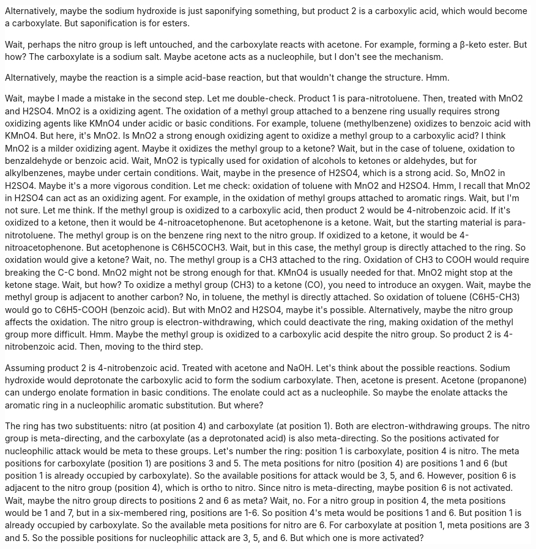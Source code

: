Alternatively, maybe the sodium hydroxide is just saponifying something, but product 2 is a carboxylic acid, which would become a carboxylate. But saponification is for esters.

Wait, perhaps the nitro group is left untouched, and the carboxylate reacts with acetone. For example, forming a β-keto ester. But how? The carboxylate is a sodium salt. Maybe acetone acts as a nucleophile, but I don't see the mechanism.

Alternatively, maybe the reaction is a simple acid-base reaction, but that wouldn't change the structure. Hmm.

Wait, maybe I made a mistake in the second step. Let me double-check. Product 1 is para-nitrotoluene. Then, treated with MnO2 and H2SO4. MnO2 is a oxidizing agent. The oxidation of a methyl group attached to a benzene ring usually requires strong oxidizing agents like KMnO4 under acidic or basic conditions. For example, toluene (methylbenzene) oxidizes to benzoic acid with KMnO4. But here, it's MnO2. Is MnO2 a strong enough oxidizing agent to oxidize a methyl group to a carboxylic acid? I think MnO2 is a milder oxidizing agent. Maybe it oxidizes the methyl group to a ketone? Wait, but in the case of toluene, oxidation to benzaldehyde or benzoic acid. Wait, MnO2 is typically used for oxidation of alcohols to ketones or aldehydes, but for alkylbenzenes, maybe under certain conditions. Wait, maybe in the presence of H2SO4, which is a strong acid. So, MnO2 in H2SO4. Maybe it's a more vigorous condition. Let me check: oxidation of toluene with MnO2 and H2SO4. Hmm, I recall that MnO2 in H2SO4 can act as an oxidizing agent. For example, in the oxidation of methyl groups attached to aromatic rings. Wait, but I'm not sure. Let me think. If the methyl group is oxidized to a carboxylic acid, then product 2 would be 4-nitrobenzoic acid. If it's oxidized to a ketone, then it would be 4-nitroacetophenone. But acetophenone is a ketone. Wait, but the starting material is para-nitrotoluene. The methyl group is on the benzene ring next to the nitro group. If oxidized to a ketone, it would be 4-nitroacetophenone. But acetophenone is C6H5COCH3. Wait, but in this case, the methyl group is directly attached to the ring. So oxidation would give a ketone? Wait, no. The methyl group is a CH3 attached to the ring. Oxidation of CH3 to COOH would require breaking the C-C bond. MnO2 might not be strong enough for that. KMnO4 is usually needed for that. MnO2 might stop at the ketone stage. Wait, but how? To oxidize a methyl group (CH3) to a ketone (CO), you need to introduce an oxygen. Wait, maybe the methyl group is adjacent to another carbon? No, in toluene, the methyl is directly attached. So oxidation of toluene (C6H5-CH3) would go to C6H5-COOH (benzoic acid). But with MnO2 and H2SO4, maybe it's possible. Alternatively, maybe the nitro group affects the oxidation. The nitro group is electron-withdrawing, which could deactivate the ring, making oxidation of the methyl group more difficult. Hmm. Maybe the methyl group is oxidized to a carboxylic acid despite the nitro group. So product 2 is 4-nitrobenzoic acid. Then, moving to the third step.

Assuming product 2 is 4-nitrobenzoic acid. Treated with acetone and NaOH. Let's think about the possible reactions. Sodium hydroxide would deprotonate the carboxylic acid to form the sodium carboxylate. Then, acetone is present. Acetone (propanone) can undergo enolate formation in basic conditions. The enolate could act as a nucleophile. So maybe the enolate attacks the aromatic ring in a nucleophilic aromatic substitution. But where?

The ring has two substituents: nitro (at position 4) and carboxylate (at position 1). Both are electron-withdrawing groups. The nitro group is meta-directing, and the carboxylate (as a deprotonated acid) is also meta-directing. So the positions activated for nucleophilic attack would be meta to these groups. Let's number the ring: position 1 is carboxylate, position 4 is nitro. The meta positions for carboxylate (position 1) are positions 3 and 5. The meta positions for nitro (position 4) are positions 1 and 6 (but position 1 is already occupied by carboxylate). So the available positions for attack would be 3, 5, and 6. However, position 6 is adjacent to the nitro group (position 4), which is ortho to nitro. Since nitro is meta-directing, maybe position 6 is not activated. Wait, maybe the nitro group directs to positions 2 and 6 as meta? Wait, no. For a nitro group in position 4, the meta positions would be 1 and 7, but in a six-membered ring, positions are 1-6. So position 4's meta would be positions 1 and 6. But position 1 is already occupied by carboxylate. So the available meta positions for nitro are 6. For carboxylate at position 1, meta positions are 3 and 5. So the possible positions for nucleophilic attack are 3, 5, and 6. But which one is more activated?
